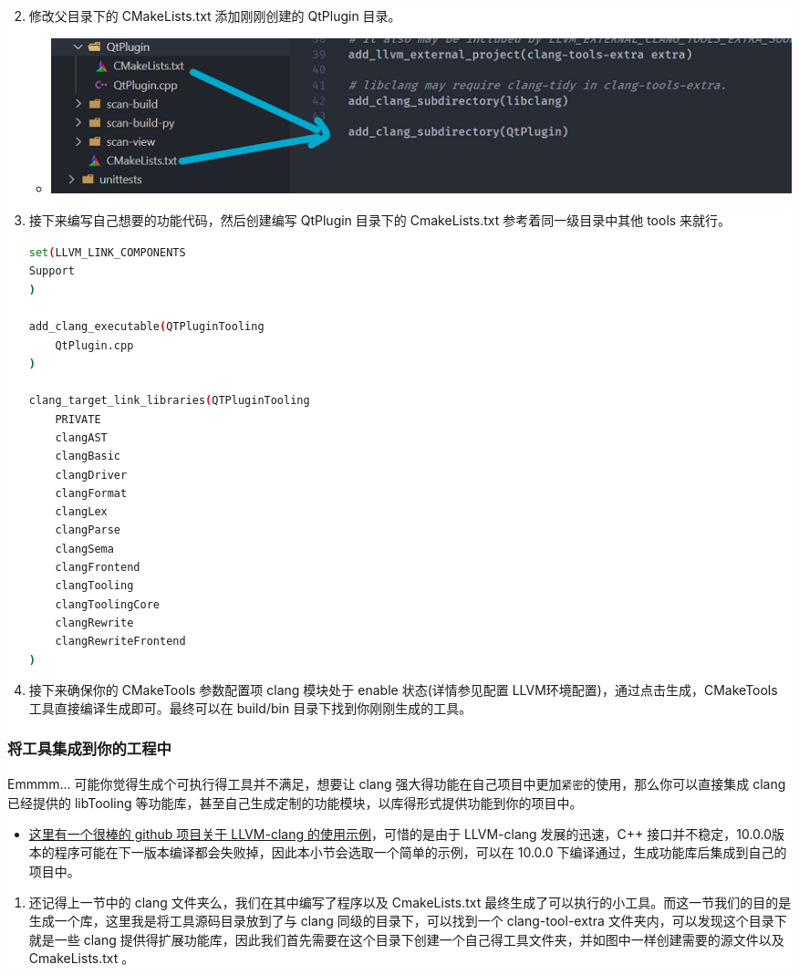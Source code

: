 2. 修改父目录下的 CMakeLists.txt 添加刚刚创建的 QtPlugin 目录。
    - ![添加自己的工具文件夹](./pic/2.png)

3. 接下来编写自己想要的功能代码，然后创建编写 QtPlugin 目录下的 CmakeLists.txt 参考着同一级目录中其他 tools 来就行。

    ```sh
    set(LLVM_LINK_COMPONENTS
    Support
    )

    add_clang_executable(QTPluginTooling
        QtPlugin.cpp
    )

    clang_target_link_libraries(QTPluginTooling
        PRIVATE
        clangAST
        clangBasic
        clangDriver
        clangFormat
        clangLex
        clangParse
        clangSema
        clangFrontend
        clangTooling
        clangToolingCore
        clangRewrite
        clangRewriteFrontend
    )
    ```

4. 接下来确保你的 CMakeTools 参数配置项 clang 模块处于 enable 状态(详情参见配置 LLVM环境配置)，通过点击生成，CMakeTools 工具直接编译生成即可。最终可以在 build/bin 目录下找到你刚刚生成的工具。

### 将工具集成到你的工程中

Emmmm... 可能你觉得生成个可执行得工具并不满足，想要让 clang 强大得功能在自己项目中更加`紧密`的使用，那么你可以直接集成 clang 已经提供的 libTooling 等功能库，甚至自己生成定制的功能模块，以库得形式提供功能到你的项目中。

- [这里有一个很棒的 github 项目关于 LLVM-clang 的使用示例](https://github.com/eliben/llvm-clang-samples)，可惜的是由于 LLVM-clang 发展的迅速，C++ 接口并不稳定，10.0.0版本的程序可能在下一版本编译都会失败掉，因此本小节会选取一个简单的示例，可以在 10.0.0 下编译通过，生成功能库后集成到自己的项目中。

1. 还记得上一节中的 clang 文件夹么，我们在其中编写了程序以及 CmakeLists.txt 最终生成了可以执行的小工具。而这一节我们的目的是生成一个库，这里我是将工具源码目录放到了与 clang 同级的目录下，可以找到一个 clang-tool-extra 文件夹内，可以发现这个目录下就是一些 clang 提供得扩展功能库，因此我们首先需要在这个目录下创建一个自己得工具文件夹，并如图中一样创建需要的源文件以及 CmakeLists.txt 。
